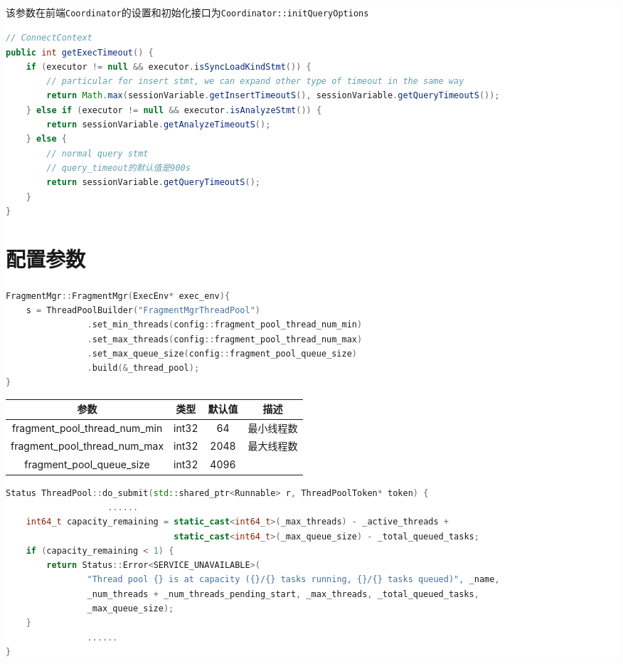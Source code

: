 该参数在前端`Coordinator`的设置和初始化接口为`Coordinator::initQueryOptions`
```java
// ConnectContext
public int getExecTimeout() {
    if (executor != null && executor.isSyncLoadKindStmt()) {
        // particular for insert stmt, we can expand other type of timeout in the same way
        return Math.max(sessionVariable.getInsertTimeoutS(), sessionVariable.getQueryTimeoutS());
    } else if (executor != null && executor.isAnalyzeStmt()) {
        return sessionVariable.getAnalyzeTimeoutS();
    } else {
        // normal query stmt
        // query_timeout的默认值是900s
        return sessionVariable.getQueryTimeoutS();
    }
}

```





# 配置参数

```C++
FragmentMgr::FragmentMgr(ExecEnv* exec_env){
    s = ThreadPoolBuilder("FragmentMgrThreadPool")
                .set_min_threads(config::fragment_pool_thread_num_min)
                .set_max_threads(config::fragment_pool_thread_num_max)
                .set_max_queue_size(config::fragment_pool_queue_size)
                .build(&_thread_pool);
}
```

|             参数             | 类型  | 默认值 |    描述    |
| :--------------------------: | :---: | :----: | :--------: |
| fragment_pool_thread_num_min | int32 |   64   | 最小线程数 |
| fragment_pool_thread_num_max | int32 |  2048  | 最大线程数 |
|   fragment_pool_queue_size   | int32 |  4096  |            |

```C++
Status ThreadPool::do_submit(std::shared_ptr<Runnable> r, ThreadPoolToken* token) {
    				......
    int64_t capacity_remaining = static_cast<int64_t>(_max_threads) - _active_threads +
                                 static_cast<int64_t>(_max_queue_size) - _total_queued_tasks;
    if (capacity_remaining < 1) {
        return Status::Error<SERVICE_UNAVAILABLE>(
                "Thread pool {} is at capacity ({}/{} tasks running, {}/{} tasks queued)", _name,
                _num_threads + _num_threads_pending_start, _max_threads, _total_queued_tasks,
                _max_queue_size);
    }
    			......
}
```
